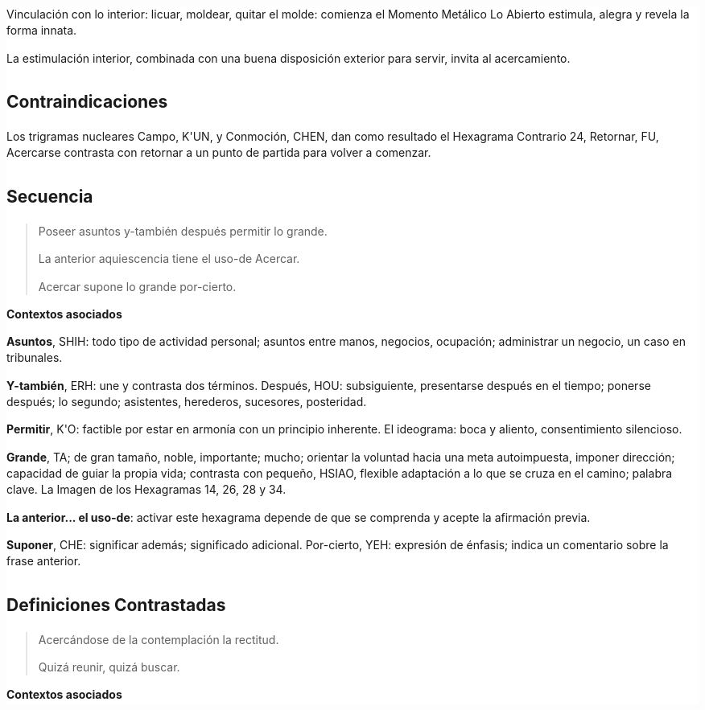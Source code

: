 Vinculación con lo interior: licuar, moldear, quitar el molde: comienza el
Momento Metálico Lo Abierto estimula, alegra y revela la forma innata.

La estimulación interior, combinada con una buena disposición exterior
para servir, invita al acercamiento.

## Contraindicaciones

Los trigramas nucleares Campo, K'UN, y Conmoción, CHEN, dan como
resultado el Hexagrama Contrario 24, Retornar, FU, Acercarse contrasta con
retornar a un punto de partida para volver a comenzar.

## Secuencia

> Poseer asuntos y-también después permitir lo grande.
> 
> La anterior aquiescencia tiene el uso-de Acercar.
> 
> Acercar supone lo grande por-cierto.


**Contextos asociados**

**Asuntos**, SHIH: todo tipo de actividad personal; asuntos
entre manos, negocios, ocupación; administrar un negocio, un caso en
tribunales. 

**Y-también**, ERH: une y contrasta dos términos. Después, HOU:
subsiguiente, presentarse después en el tiempo; ponerse después; lo segundo;
asistentes, herederos, sucesores, posteridad.

**Permitir**, K'O: factible por estar
en armonía con un principio inherente. El ideograma: boca y aliento,
consentimiento silencioso. 

**Grande**, TA; de gran tamaño, noble, importante;
mucho; orientar la voluntad hacia una meta autoimpuesta, imponer dirección;
capacidad de guiar la propia vida; contrasta con pequeño, HSIAO, flexible
adaptación a lo que se cruza en el camino; palabra clave. La Imagen de los
Hexagramas 14, 26, 28 y 34.

**La anterior... el uso-de**: activar este hexagrama depende de que se
comprenda y acepte la afirmación previa.

**Suponer**, CHE: significar además; significado adicional. Por-cierto, YEH:
expresión de énfasis; indica un comentario sobre la frase anterior.

## Definiciones Contrastadas

> Acercándose de la contemplación la rectitud.
> 
> Quizá reunir, quizá buscar.

**Contextos asociados**
